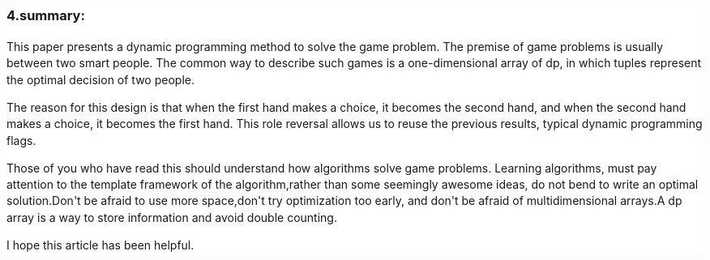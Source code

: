 ### 4.summary:

This paper presents a dynamic programming method to solve the game problem. The premise of game problems is usually between two smart people. The common way to describe such games is a one-dimensional array of dp, in which tuples represent the optimal decision of two people.

The reason for this design is that when the first hand makes a choice, it becomes the second hand, and when the second hand makes a choice, it becomes the first hand. This role reversal allows us to reuse the previous results, typical dynamic programming flags.


Those of you who have read this should understand how algorithms solve game problems. Learning algorithms, must pay attention to the template framework of the algorithm,rather than some seemingly awesome ideas, do not bend to write an optimal solution.Don't be afraid to use more space,don't try optimization too early, and don't be afraid of multidimensional arrays.A dp array is a way to store information and avoid double counting.


I hope this article has been helpful.
